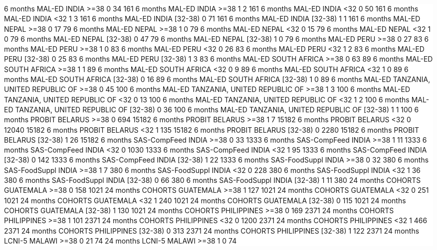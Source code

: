 6 months    MAL-ED          INDIA                          >=38              0       34     161
6 months    MAL-ED          INDIA                          >=38              1        2     161
6 months    MAL-ED          INDIA                          <32               0       50     161
6 months    MAL-ED          INDIA                          <32               1        3     161
6 months    MAL-ED          INDIA                          [32-38)           0       71     161
6 months    MAL-ED          INDIA                          [32-38)           1        1     161
6 months    MAL-ED          NEPAL                          >=38              0       17      79
6 months    MAL-ED          NEPAL                          >=38              1        0      79
6 months    MAL-ED          NEPAL                          <32               0       15      79
6 months    MAL-ED          NEPAL                          <32               1        0      79
6 months    MAL-ED          NEPAL                          [32-38)           0       47      79
6 months    MAL-ED          NEPAL                          [32-38)           1        0      79
6 months    MAL-ED          PERU                           >=38              0       27      83
6 months    MAL-ED          PERU                           >=38              1        0      83
6 months    MAL-ED          PERU                           <32               0       26      83
6 months    MAL-ED          PERU                           <32               1        2      83
6 months    MAL-ED          PERU                           [32-38)           0       25      83
6 months    MAL-ED          PERU                           [32-38)           1        3      83
6 months    MAL-ED          SOUTH AFRICA                   >=38              0       63      89
6 months    MAL-ED          SOUTH AFRICA                   >=38              1        1      89
6 months    MAL-ED          SOUTH AFRICA                   <32               0        9      89
6 months    MAL-ED          SOUTH AFRICA                   <32               1        0      89
6 months    MAL-ED          SOUTH AFRICA                   [32-38)           0       16      89
6 months    MAL-ED          SOUTH AFRICA                   [32-38)           1        0      89
6 months    MAL-ED          TANZANIA, UNITED REPUBLIC OF   >=38              0       45     100
6 months    MAL-ED          TANZANIA, UNITED REPUBLIC OF   >=38              1        3     100
6 months    MAL-ED          TANZANIA, UNITED REPUBLIC OF   <32               0       13     100
6 months    MAL-ED          TANZANIA, UNITED REPUBLIC OF   <32               1        2     100
6 months    MAL-ED          TANZANIA, UNITED REPUBLIC OF   [32-38)           0       36     100
6 months    MAL-ED          TANZANIA, UNITED REPUBLIC OF   [32-38)           1        1     100
6 months    PROBIT          BELARUS                        >=38              0      694   15182
6 months    PROBIT          BELARUS                        >=38              1        7   15182
6 months    PROBIT          BELARUS                        <32               0    12040   15182
6 months    PROBIT          BELARUS                        <32               1      135   15182
6 months    PROBIT          BELARUS                        [32-38)           0     2280   15182
6 months    PROBIT          BELARUS                        [32-38)           1       26   15182
6 months    SAS-CompFeed    INDIA                          >=38              0       33    1333
6 months    SAS-CompFeed    INDIA                          >=38              1       11    1333
6 months    SAS-CompFeed    INDIA                          <32               0     1030    1333
6 months    SAS-CompFeed    INDIA                          <32               1       95    1333
6 months    SAS-CompFeed    INDIA                          [32-38)           0      142    1333
6 months    SAS-CompFeed    INDIA                          [32-38)           1       22    1333
6 months    SAS-FoodSuppl   INDIA                          >=38              0       32     380
6 months    SAS-FoodSuppl   INDIA                          >=38              1        7     380
6 months    SAS-FoodSuppl   INDIA                          <32               0      228     380
6 months    SAS-FoodSuppl   INDIA                          <32               1       36     380
6 months    SAS-FoodSuppl   INDIA                          [32-38)           0       66     380
6 months    SAS-FoodSuppl   INDIA                          [32-38)           1       11     380
24 months   COHORTS         GUATEMALA                      >=38              0      158    1021
24 months   COHORTS         GUATEMALA                      >=38              1      127    1021
24 months   COHORTS         GUATEMALA                      <32               0      251    1021
24 months   COHORTS         GUATEMALA                      <32               1      240    1021
24 months   COHORTS         GUATEMALA                      [32-38)           0      115    1021
24 months   COHORTS         GUATEMALA                      [32-38)           1      130    1021
24 months   COHORTS         PHILIPPINES                    >=38              0      169    2371
24 months   COHORTS         PHILIPPINES                    >=38              1      101    2371
24 months   COHORTS         PHILIPPINES                    <32               0     1200    2371
24 months   COHORTS         PHILIPPINES                    <32               1      466    2371
24 months   COHORTS         PHILIPPINES                    [32-38)           0      313    2371
24 months   COHORTS         PHILIPPINES                    [32-38)           1      122    2371
24 months   LCNI-5          MALAWI                         >=38              0       21      74
24 months   LCNI-5          MALAWI                         >=38              1        0      74